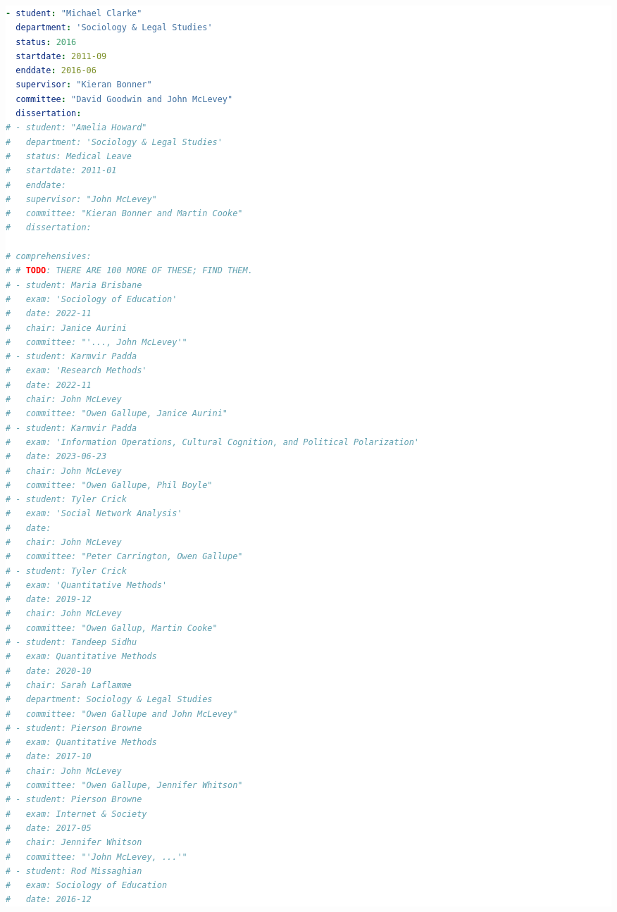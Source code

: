 ```yaml
- student: "Michael Clarke"
  department: 'Sociology & Legal Studies'
  status: 2016
  startdate: 2011-09
  enddate: 2016-06
  supervisor: "Kieran Bonner"
  committee: "David Goodwin and John McLevey"
  dissertation: 
# - student: "Amelia Howard"
#   department: 'Sociology & Legal Studies'
#   status: Medical Leave
#   startdate: 2011-01
#   enddate: 
#   supervisor: "John McLevey"
#   committee: "Kieran Bonner and Martin Cooke"
#   dissertation: 

# comprehensives:
# # TODO: THERE ARE 100 MORE OF THESE; FIND THEM.
# - student: Maria Brisbane
#   exam: 'Sociology of Education'
#   date: 2022-11
#   chair: Janice Aurini
#   committee: "'..., John McLevey'"
# - student: Karmvir Padda
#   exam: 'Research Methods'
#   date: 2022-11
#   chair: John McLevey
#   committee: "Owen Gallupe, Janice Aurini"
# - student: Karmvir Padda
#   exam: 'Information Operations, Cultural Cognition, and Political Polarization'
#   date: 2023-06-23
#   chair: John McLevey
#   committee: "Owen Gallupe, Phil Boyle"
# - student: Tyler Crick
#   exam: 'Social Network Analysis'
#   date: 
#   chair: John McLevey
#   committee: "Peter Carrington, Owen Gallupe"
# - student: Tyler Crick
#   exam: 'Quantitative Methods'
#   date: 2019-12
#   chair: John McLevey
#   committee: "Owen Gallup, Martin Cooke"
# - student: Tandeep Sidhu 
#   exam: Quantitative Methods
#   date: 2020-10
#   chair: Sarah Laflamme
#   department: Sociology & Legal Studies
#   committee: "Owen Gallupe and John McLevey"
# - student: Pierson Browne
#   exam: Quantitative Methods
#   date: 2017-10
#   chair: John McLevey
#   committee: "Owen Gallupe, Jennifer Whitson"
# - student: Pierson Browne
#   exam: Internet & Society
#   date: 2017-05
#   chair: Jennifer Whitson
#   committee: "'John McLevey, ...'"
# - student: Rod Missaghian
#   exam: Sociology of Education
#   date: 2016-12
```